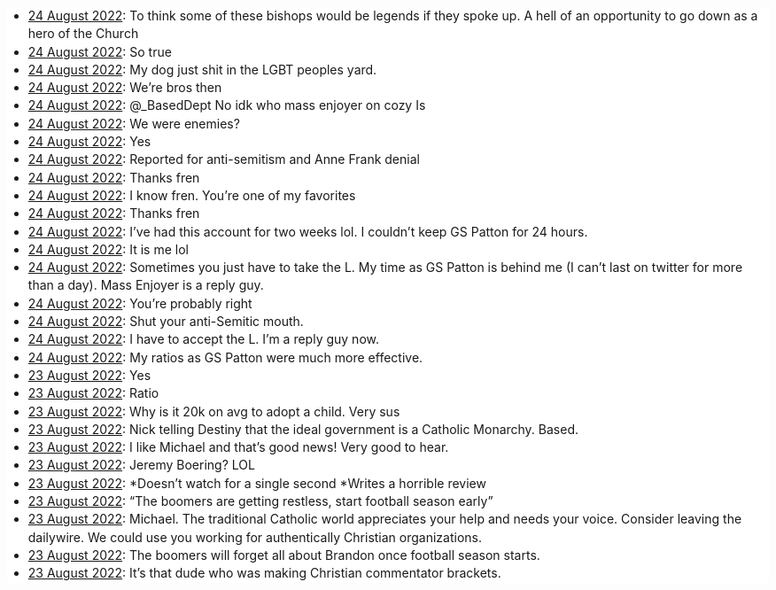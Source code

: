 * [24 August 2022](https://web.archive.org/web/20220824045415/https://twitter.com/MassEnjoyer/status/1562259111491903488): To think some of these bishops would be legends if they spoke up. A hell of an opportunity to go down as a hero of the Church 
* [24 August 2022](https://web.archive.org/web/20220824052928/https://twitter.com/MassEnjoyer/status/1562244128498491392): So true 
* [24 August 2022](https://web.archive.org/web/20220824045758/https://twitter.com/MassEnjoyer/status/1562241856938942464): My dog just shit in the LGBT peoples yard. 
* [24 August 2022](https://web.archive.org/web/20220824013415/https://twitter.com/MassEnjoyer/status/1562241137334796288): We’re bros then 
* [24 August 2022](https://web.archive.org/web/20220824004943/https://twitter.com/MassEnjoyer/status/1562240704583270400): @_BasedDept No idk who mass enjoyer on cozy Is 
* [24 August 2022](https://web.archive.org/web/20220824004930/https://twitter.com/MassEnjoyer/status/1562240567823794176): We were enemies? 
* [24 August 2022](https://web.archive.org/web/20220824021952/https://twitter.com/MassEnjoyer/status/1562230608180527104): Yes 
* [24 August 2022](https://web.archive.org/web/20220824070747/https://twitter.com/MassEnjoyer/status/1562238593346723841): Reported for anti-semitism and Anne Frank denial 
* [24 August 2022](https://web.archive.org/web/20220824003550/https://twitter.com/MassEnjoyer/status/1562236753016246273): Thanks fren 
* [24 August 2022](https://web.archive.org/web/20220824015055/https://twitter.com/MassEnjoyer/status/1562234655365111808): I know fren. You’re one of my favorites 
* [24 August 2022](https://web.archive.org/web/20220824005047/https://twitter.com/MassEnjoyer/status/1562234580685447177): Thanks fren 
* [24 August 2022](https://web.archive.org/web/20220824002104/https://twitter.com/MassEnjoyer/status/1562233211069104129): I’ve had this account for two weeks lol. I couldn’t keep GS Patton for 24 hours. 
* [24 August 2022](https://web.archive.org/web/20220824021952/https://twitter.com/MassEnjoyer/status/1562230608180527104): It is me lol 
* [24 August 2022](https://web.archive.org/web/20220824021952/https://twitter.com/MassEnjoyer/status/1562230608180527104): Sometimes you just have to take the L. My time as GS Patton is behind me (I can’t last on twitter for more than a day).   Mass Enjoyer is a reply guy. 
* [24 August 2022](https://web.archive.org/web/20220824011352/https://twitter.com/MassEnjoyer/status/1562228923483693056): You’re probably right 
* [24 August 2022](https://web.archive.org/web/20220824012304/https://twitter.com/MassEnjoyer/status/1562228847944286208): Shut your anti-Semitic mouth. 
* [24 August 2022](https://web.archive.org/web/20220824000337/https://twitter.com/MassEnjoyer/status/1562228581547347968): I have to accept the L. I’m a reply guy now. 
* [24 August 2022](https://web.archive.org/web/20220824000137/https://twitter.com/MassEnjoyer/status/1562228448260755467): My ratios as GS Patton were much more effective. 
* [23 August 2022](https://web.archive.org/web/20220823235311/https://twitter.com/MassEnjoyer/status/1562226359212072960): Yes 
* [23 August 2022](https://web.archive.org/web/20220823234406/https://twitter.com/MassEnjoyer/status/1562224031033614337): Ratio 
* [23 August 2022](https://web.archive.org/web/20220824025701/https://twitter.com/MassEnjoyer/status/1562219570038980608): Why is it 20k on avg to adopt a child. Very sus 
* [23 August 2022](https://web.archive.org/web/20220824022916/https://twitter.com/MassEnjoyer/status/1562216708600897536): Nick telling Destiny that the ideal government is a Catholic Monarchy. Based. 
* [23 August 2022](https://web.archive.org/web/20220823233047/https://twitter.com/MassEnjoyer/status/1562210634288320512): I like Michael and that’s good news! Very good to hear. 
* [23 August 2022](https://web.archive.org/web/20220824121611/https://twitter.com/MassEnjoyer/status/1562210436153593856): Jeremy Boering? LOL 
* [23 August 2022](https://web.archive.org/web/20220824001900/https://twitter.com/MassEnjoyer/status/1562201963277602817): *Doesn’t watch for a single second  *Writes a horrible review 
* [23 August 2022](https://web.archive.org/web/20220824023945/https://twitter.com/MassEnjoyer/status/1562200740105371648): “The boomers are getting restless, start football season early” 
* [23 August 2022](https://web.archive.org/web/20220823223354/https://twitter.com/MassEnjoyer/status/1562200050306289665): Michael. The traditional Catholic world appreciates your help and needs  your voice. Consider leaving the dailywire. We could use you working for authentically Christian organizations. 
* [23 August 2022](https://web.archive.org/web/20220824000215/https://twitter.com/MassEnjoyer/status/1562199393142378497): The boomers will forget all about Brandon once football season starts. 
* [23 August 2022](https://web.archive.org/web/20220824065932/https://twitter.com/MassEnjoyer/status/1562197461737013248): It’s that dude who was making Christian commentator brackets. 